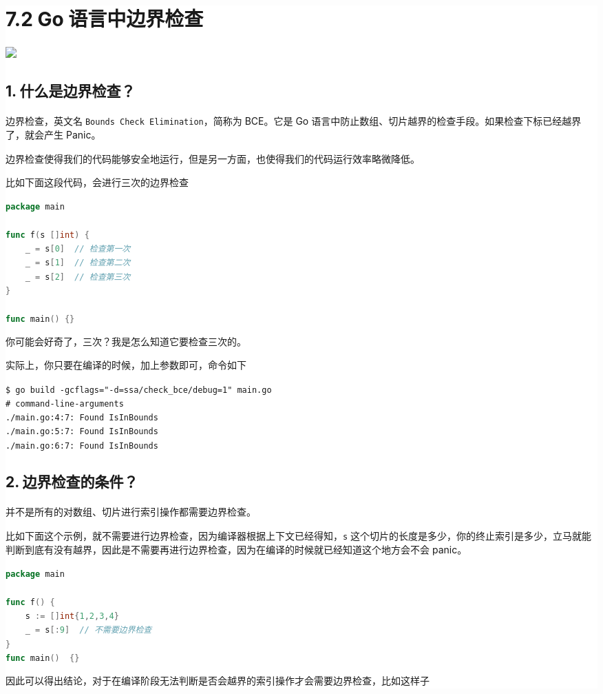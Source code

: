 # 7.2 Go 语言中边界检查

![](http://image.iswbm.com/20200607145423.png)

## 1. 什么是边界检查？

边界检查，英文名 `Bounds Check Elimination`，简称为 BCE。它是 Go 语言中防止数组、切片越界的检查手段。如果检查下标已经越界了，就会产生 Panic。

边界检查使得我们的代码能够安全地运行，但是另一方面，也使得我们的代码运行效率略微降低。

比如下面这段代码，会进行三次的边界检查

```go
package main

func f(s []int) {
	_ = s[0]  // 检查第一次
	_ = s[1]  // 检查第二次
	_ = s[2]  // 检查第三次
}

func main() {}
```

你可能会好奇了，三次？我是怎么知道它要检查三次的。

实际上，你只要在编译的时候，加上参数即可，命令如下

```shell
$ go build -gcflags="-d=ssa/check_bce/debug=1" main.go
# command-line-arguments
./main.go:4:7: Found IsInBounds
./main.go:5:7: Found IsInBounds
./main.go:6:7: Found IsInBounds
```

## 2. 边界检查的条件？

并不是所有的对数组、切片进行索引操作都需要边界检查。

比如下面这个示例，就不需要进行边界检查，因为编译器根据上下文已经得知，`s` 这个切片的长度是多少，你的终止索引是多少，立马就能判断到底有没有越界，因此是不需要再进行边界检查，因为在编译的时候就已经知道这个地方会不会 panic。

```go
package main

func f() {
	s := []int{1,2,3,4}
	_ = s[:9]  // 不需要边界检查
}
func main()  {}
```

因此可以得出结论，对于在编译阶段无法判断是否会越界的索引操作才会需要边界检查，比如这样子
